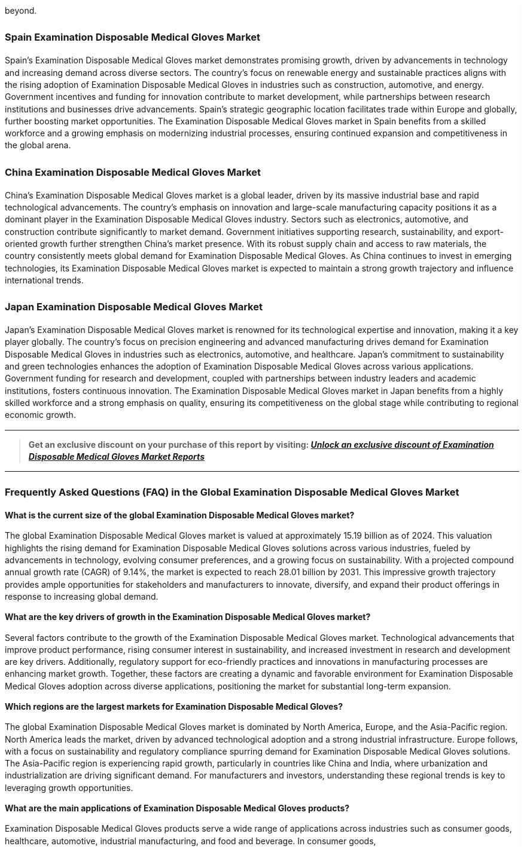 beyond.</p><h3>Spain Examination Disposable Medical Gloves Market</h3><p>Spain&rsquo;s Examination Disposable Medical Gloves market demonstrates promising growth, driven by advancements in technology and increasing demand across diverse sectors. The country&rsquo;s focus on renewable energy and sustainable practices aligns with the rising adoption of Examination Disposable Medical Gloves in industries such as construction, automotive, and energy. Government incentives and funding for innovation contribute to market development, while partnerships between research institutions and businesses drive advancements. Spain&rsquo;s strategic geographic location facilitates trade within Europe and globally, further boosting market opportunities. The Examination Disposable Medical Gloves market in Spain benefits from a skilled workforce and a growing emphasis on modernizing industrial processes, ensuring continued expansion and competitiveness in the global arena.</p><h3>China Examination Disposable Medical Gloves Market</h3><p>China&rsquo;s Examination Disposable Medical Gloves market is a global leader, driven by its massive industrial base and rapid technological advancements. The country&rsquo;s emphasis on innovation and large-scale manufacturing capacity positions it as a dominant player in the Examination Disposable Medical Gloves industry. Sectors such as electronics, automotive, and construction contribute significantly to market demand. Government initiatives supporting research, sustainability, and export-oriented growth further strengthen China&rsquo;s market presence. With its robust supply chain and access to raw materials, the country consistently meets global demand for Examination Disposable Medical Gloves. As China continues to invest in emerging technologies, its Examination Disposable Medical Gloves market is expected to maintain a strong growth trajectory and influence international trends.</p><h3>Japan Examination Disposable Medical Gloves Market</h3><p>Japan&rsquo;s Examination Disposable Medical Gloves market is renowned for its technological expertise and innovation, making it a key player globally. The country&rsquo;s focus on precision engineering and advanced manufacturing drives demand for Examination Disposable Medical Gloves in industries such as electronics, automotive, and healthcare. Japan&rsquo;s commitment to sustainability and green technologies enhances the adoption of Examination Disposable Medical Gloves across various applications. Government funding for research and development, coupled with partnerships between industry leaders and academic institutions, fosters continuous innovation. The Examination Disposable Medical Gloves market in Japan benefits from a highly skilled workforce and a strong emphasis on quality, ensuring its competitiveness on the global stage while contributing to regional economic growth.</p><hr /><blockquote><p><strong>Get an exclusive discount on your purchase of this report by visiting: <em><a href="://marketresearchpulse.com/ask-for-discount/131090?utm_source=Github&amp;utm_medium=029">Unlock an exclusive discount of Examination Disposable Medical Gloves Market Reports</a></em>&nbsp;</strong></p></blockquote><hr /><h3>Frequently Asked Questions (FAQ) in the Global Examination Disposable Medical Gloves Market</h3><p><strong>What is the current size of the global Examination Disposable Medical Gloves market?</strong></p><p>The global Examination Disposable Medical Gloves market is valued at approximately 15.19 billion as of 2024. This valuation highlights the rising demand for Examination Disposable Medical Gloves solutions across various industries, fueled by advancements in technology, evolving consumer preferences, and a growing focus on sustainability. With a projected compound annual growth rate (CAGR) of 9.14%, the market is expected to reach 28.01 billion by 2031. This impressive growth trajectory provides ample opportunities for stakeholders and manufacturers to innovate, diversify, and expand their product offerings in response to increasing global demand.</p><p><strong>What are the key drivers of growth in the Examination Disposable Medical Gloves market?</strong></p><p>Several factors contribute to the growth of the Examination Disposable Medical Gloves market. Technological advancements that improve product performance, rising consumer interest in sustainability, and increased investment in research and development are key drivers. Additionally, regulatory support for eco-friendly practices and innovations in manufacturing processes are enhancing market growth. Together, these factors are creating a dynamic and favorable environment for Examination Disposable Medical Gloves adoption across diverse applications, positioning the market for substantial long-term expansion.</p><p><strong>Which regions are the largest markets for Examination Disposable Medical Gloves?</strong></p><p>The global Examination Disposable Medical Gloves market is dominated by North America, Europe, and the Asia-Pacific region. North America leads the market, driven by advanced technological adoption and a strong industrial infrastructure. Europe follows, with a focus on sustainability and regulatory compliance spurring demand for Examination Disposable Medical Gloves solutions. The Asia-Pacific region is experiencing rapid growth, particularly in countries like China and India, where urbanization and industrialization are driving significant demand. For manufacturers and investors, understanding these regional trends is key to leveraging growth opportunities.</p><p><strong>What are the main applications of Examination Disposable Medical Gloves products?</strong></p><p>Examination Disposable Medical Gloves products serve a wide range of applications across industries such as consumer goods, healthcare, automotive, industrial manufacturing, and food and beverage. In consumer goods,